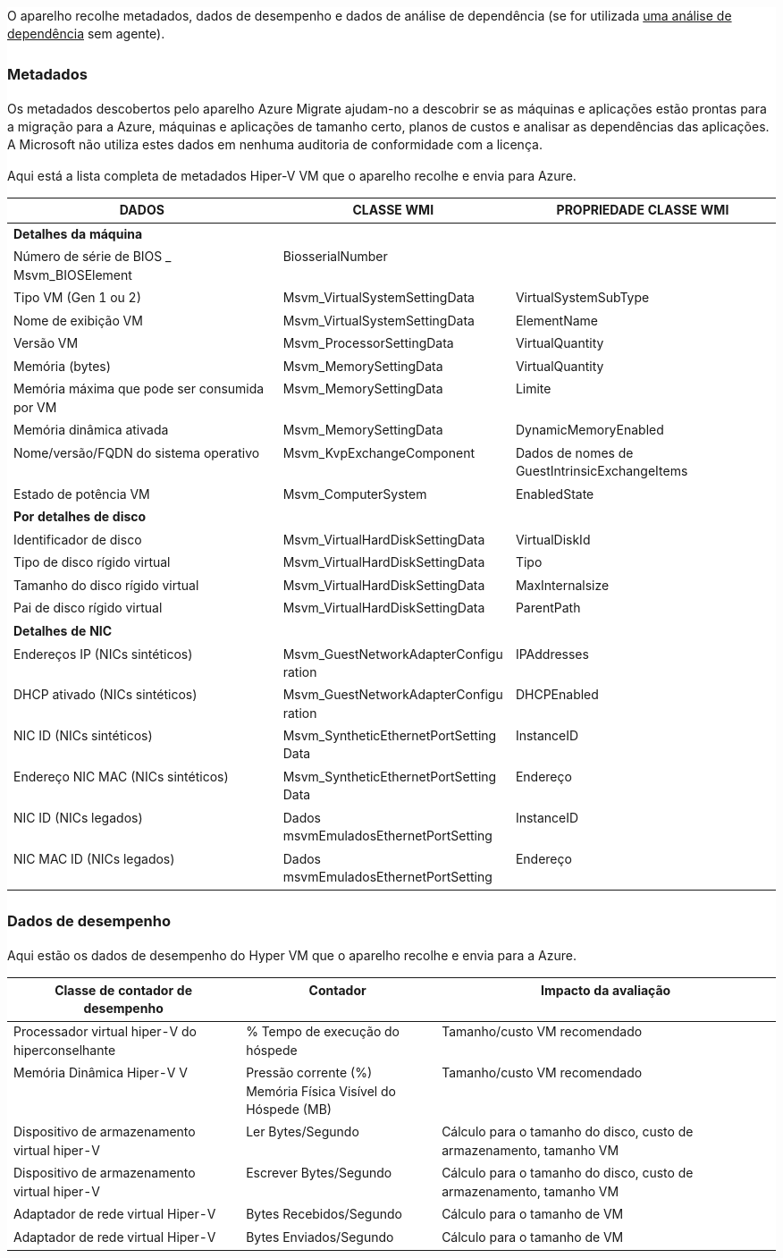 O aparelho recolhe metadados, dados de desempenho e dados de análise de dependência (se for utilizada [uma análise de dependência](concepts-dependency-visualization.md) sem agente).

### <a name="metadata"></a>Metadados
Os metadados descobertos pelo aparelho Azure Migrate ajudam-no a descobrir se as máquinas e aplicações estão prontas para a migração para a Azure, máquinas e aplicações de tamanho certo, planos de custos e analisar as dependências das aplicações. A Microsoft não utiliza estes dados em nenhuma auditoria de conformidade com a licença.

Aqui está a lista completa de metadados Hiper-V VM que o aparelho recolhe e envia para Azure.

**DADOS** | **CLASSE WMI** | **PROPRIEDADE CLASSE WMI**
--- | --- | ---
**Detalhes da máquina** | 
Número de série de BIOS _ Msvm_BIOSElement | BiosserialNumber
Tipo VM (Gen 1 ou 2) | Msvm_VirtualSystemSettingData | VirtualSystemSubType
Nome de exibição VM | Msvm_VirtualSystemSettingData | ElementName
Versão VM | Msvm_ProcessorSettingData | VirtualQuantity
Memória (bytes) | Msvm_MemorySettingData | VirtualQuantity
Memória máxima que pode ser consumida por VM | Msvm_MemorySettingData | Limite
Memória dinâmica ativada | Msvm_MemorySettingData | DynamicMemoryEnabled
Nome/versão/FQDN do sistema operativo | Msvm_KvpExchangeComponent | Dados de nomes de GuestIntrinsicExchangeItems
Estado de potência VM | Msvm_ComputerSystem | EnabledState
**Por detalhes de disco** | 
Identificador de disco | Msvm_VirtualHardDiskSettingData | VirtualDiskId
Tipo de disco rígido virtual | Msvm_VirtualHardDiskSettingData | Tipo
Tamanho do disco rígido virtual | Msvm_VirtualHardDiskSettingData | MaxInternalsize
Pai de disco rígido virtual | Msvm_VirtualHardDiskSettingData | ParentPath
**Detalhes de NIC** | 
Endereços IP (NICs sintéticos) | Msvm_GuestNetworkAdapterConfiguration | IPAddresses
DHCP ativado (NICs sintéticos) | Msvm_GuestNetworkAdapterConfiguration | DHCPEnabled
NIC ID (NICs sintéticos) | Msvm_SyntheticEthernetPortSettingData | InstanceID
Endereço NIC MAC (NICs sintéticos) | Msvm_SyntheticEthernetPortSettingData | Endereço
NIC ID (NICs legados) | Dados msvmEmuladosEthernetPortSetting | InstanceID
NIC MAC ID (NICs legados) | Dados msvmEmuladosEthernetPortSetting | Endereço

### <a name="performance-data"></a>Dados de desempenho

Aqui estão os dados de desempenho do Hyper VM que o aparelho recolhe e envia para a Azure.

**Classe de contador de desempenho** | **Contador** | **Impacto da avaliação**
--- | --- | ---
Processador virtual hiper-V do hiperconselhante | % Tempo de execução do hóspede | Tamanho/custo VM recomendado
Memória Dinâmica Hiper-V V | Pressão corrente (%)<br/> Memória Física Visível do Hóspede (MB) | Tamanho/custo VM recomendado
Dispositivo de armazenamento virtual hiper-V | Ler Bytes/Segundo | Cálculo para o tamanho do disco, custo de armazenamento, tamanho VM
Dispositivo de armazenamento virtual hiper-V | Escrever Bytes/Segundo | Cálculo para o tamanho do disco, custo de armazenamento, tamanho VM
Adaptador de rede virtual Hiper-V | Bytes Recebidos/Segundo | Cálculo para o tamanho de VM
Adaptador de rede virtual Hiper-V | Bytes Enviados/Segundo | Cálculo para o tamanho de VM

